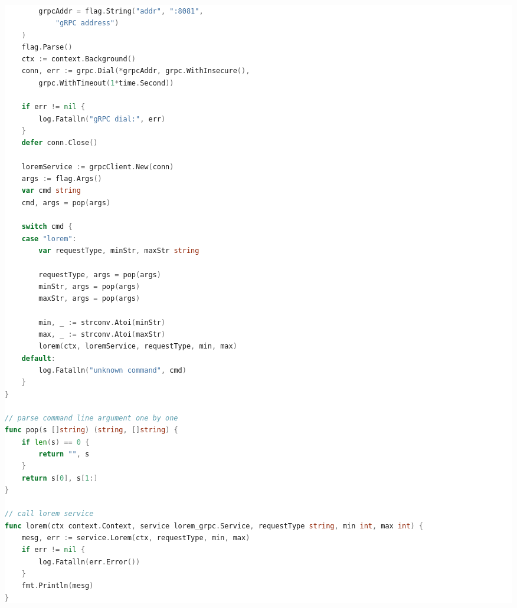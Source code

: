 ```go
        grpcAddr = flag.String("addr", ":8081",
            "gRPC address")
    )
    flag.Parse()
    ctx := context.Background()
    conn, err := grpc.Dial(*grpcAddr, grpc.WithInsecure(),
        grpc.WithTimeout(1*time.Second))

    if err != nil {
        log.Fatalln("gRPC dial:", err)
    }
    defer conn.Close()

    loremService := grpcClient.New(conn)
    args := flag.Args()
    var cmd string
    cmd, args = pop(args)

    switch cmd {
    case "lorem":
        var requestType, minStr, maxStr string

        requestType, args = pop(args)
        minStr, args = pop(args)
        maxStr, args = pop(args)

        min, _ := strconv.Atoi(minStr)
        max, _ := strconv.Atoi(maxStr)
        lorem(ctx, loremService, requestType, min, max)
    default:
        log.Fatalln("unknown command", cmd)
    }
}

// parse command line argument one by one
func pop(s []string) (string, []string) {
    if len(s) == 0 {
        return "", s
    }
    return s[0], s[1:]
}

// call lorem service
func lorem(ctx context.Context, service lorem_grpc.Service, requestType string, min int, max int) {
    mesg, err := service.Lorem(ctx, requestType, min, max)
    if err != nil {
        log.Fatalln(err.Error())
    }
    fmt.Println(mesg)
}
```
